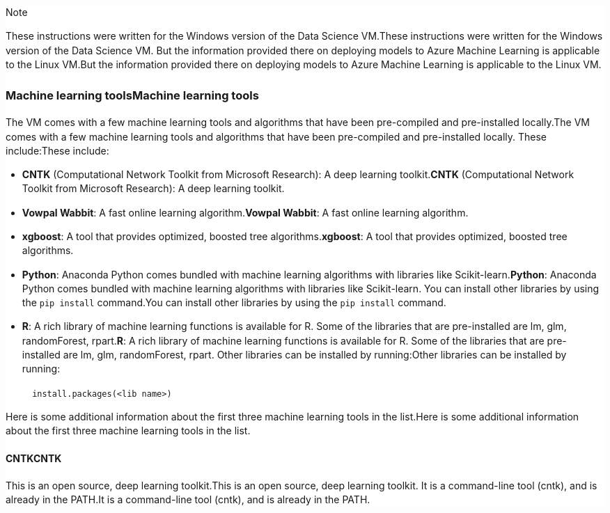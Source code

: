 > [!NOTE]
> <span data-ttu-id="ab116-345">These instructions were written for the Windows version of the Data Science VM.</span><span class="sxs-lookup"><span data-stu-id="ab116-345">These instructions were written for the Windows version of the Data Science VM.</span></span> <span data-ttu-id="ab116-346">But the information provided there on deploying models to Azure Machine Learning is applicable to the Linux VM.</span><span class="sxs-lookup"><span data-stu-id="ab116-346">But the information provided there on deploying models to Azure Machine Learning is applicable to the Linux VM.</span></span>
> 
> 

### <a name="machine-learning-tools"></a><span data-ttu-id="ab116-347">Machine learning tools</span><span class="sxs-lookup"><span data-stu-id="ab116-347">Machine learning tools</span></span>
<span data-ttu-id="ab116-348">The VM comes with a few machine learning tools and algorithms that have been pre-compiled and pre-installed locally.</span><span class="sxs-lookup"><span data-stu-id="ab116-348">The VM comes with a few machine learning tools and algorithms that have been pre-compiled and pre-installed locally.</span></span> <span data-ttu-id="ab116-349">These include:</span><span class="sxs-lookup"><span data-stu-id="ab116-349">These include:</span></span>

* <span data-ttu-id="ab116-350">**CNTK** (Computational Network Toolkit from Microsoft Research): A deep learning toolkit.</span><span class="sxs-lookup"><span data-stu-id="ab116-350">**CNTK** (Computational Network Toolkit from Microsoft Research): A deep learning toolkit.</span></span>
* <span data-ttu-id="ab116-351">**Vowpal Wabbit**: A fast online learning algorithm.</span><span class="sxs-lookup"><span data-stu-id="ab116-351">**Vowpal Wabbit**: A fast online learning algorithm.</span></span>
* <span data-ttu-id="ab116-352">**xgboost**: A tool that provides optimized, boosted tree algorithms.</span><span class="sxs-lookup"><span data-stu-id="ab116-352">**xgboost**: A tool that provides optimized, boosted tree algorithms.</span></span>
* <span data-ttu-id="ab116-353">**Python**: Anaconda Python comes bundled with machine learning algorithms with libraries like Scikit-learn.</span><span class="sxs-lookup"><span data-stu-id="ab116-353">**Python**: Anaconda Python comes bundled with machine learning algorithms with libraries like Scikit-learn.</span></span> <span data-ttu-id="ab116-354">You can install other libraries by using the `pip install` command.</span><span class="sxs-lookup"><span data-stu-id="ab116-354">You can install other libraries by using the `pip install` command.</span></span>
* <span data-ttu-id="ab116-355">**R**: A rich library of machine learning functions is available for R. Some of the libraries that are pre-installed are lm, glm, randomForest, rpart.</span><span class="sxs-lookup"><span data-stu-id="ab116-355">**R**: A rich library of machine learning functions is available for R. Some of the libraries that are pre-installed are lm, glm, randomForest, rpart.</span></span> <span data-ttu-id="ab116-356">Other libraries can be installed by running:</span><span class="sxs-lookup"><span data-stu-id="ab116-356">Other libraries can be installed by running:</span></span>
  
        install.packages(<lib name>)

<span data-ttu-id="ab116-357">Here is some additional information about the first three machine learning tools in the list.</span><span class="sxs-lookup"><span data-stu-id="ab116-357">Here is some additional information about the first three machine learning tools in the list.</span></span>

#### <a name="cntk"></a><span data-ttu-id="ab116-358">CNTK</span><span class="sxs-lookup"><span data-stu-id="ab116-358">CNTK</span></span>
<span data-ttu-id="ab116-359">This is an open source, deep learning toolkit.</span><span class="sxs-lookup"><span data-stu-id="ab116-359">This is an open source, deep learning toolkit.</span></span> <span data-ttu-id="ab116-360">It is a command-line tool (cntk), and is already in the PATH.</span><span class="sxs-lookup"><span data-stu-id="ab116-360">It is a command-line tool (cntk), and is already in the PATH.</span></span>
